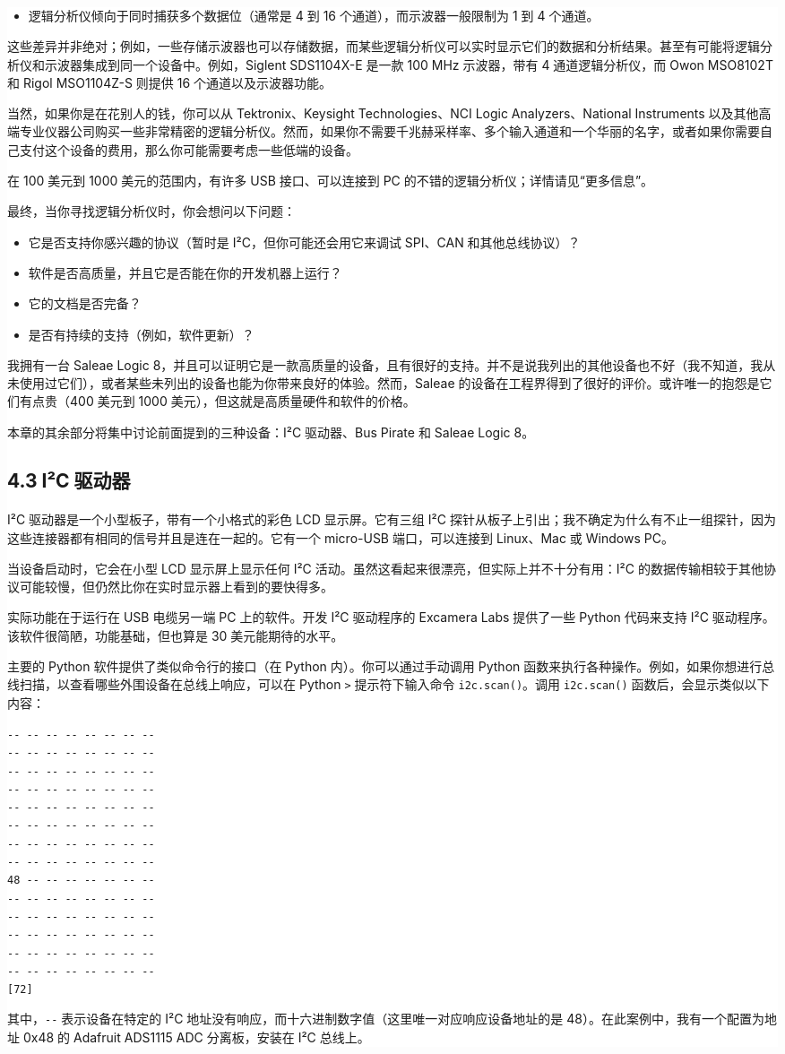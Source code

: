+   逻辑分析仪倾向于同时捕获多个数据位（通常是 4 到 16 个通道），而示波器一般限制为 1 到 4 个通道。

这些差异并非绝对；例如，一些存储示波器也可以存储数据，而某些逻辑分析仪可以实时显示它们的数据和分析结果。甚至有可能将逻辑分析仪和示波器集成到同一个设备中。例如，Siglent SDS1104X-E 是一款 100 MHz 示波器，带有 4 通道逻辑分析仪，而 Owon MSO8102T 和 Rigol MSO1104Z-S 则提供 16 个通道以及示波器功能。

当然，如果你是在花别人的钱，你可以从 Tektronix、Keysight Technologies、NCI Logic Analyzers、National Instruments 以及其他高端专业仪器公司购买一些非常精密的逻辑分析仪。然而，如果你不需要千兆赫采样率、多个输入通道和一个华丽的名字，或者如果你需要自己支付这个设备的费用，那么你可能需要考虑一些低端的设备。

在 100 美元到 1000 美元的范围内，有许多 USB 接口、可以连接到 PC 的不错的逻辑分析仪；详情请见“更多信息”。

最终，当你寻找逻辑分析仪时，你会想问以下问题：

+   它是否支持你感兴趣的协议（暂时是 I²C，但你可能还会用它来调试 SPI、CAN 和其他总线协议）？

+   软件是否高质量，并且它是否能在你的开发机器上运行？

+   它的文档是否完备？

+   是否有持续的支持（例如，软件更新）？

我拥有一台 Saleae Logic 8，并且可以证明它是一款高质量的设备，且有很好的支持。并不是说我列出的其他设备也不好（我不知道，我从未使用过它们），或者某些未列出的设备也能为你带来良好的体验。然而，Saleae 的设备在工程界得到了很好的评价。或许唯一的抱怨是它们有点贵（400 美元到 1000 美元），但这就是高质量硬件和软件的价格。

本章的其余部分将集中讨论前面提到的三种设备：I²C 驱动器、Bus Pirate 和 Saleae Logic 8。

## 4.3 I²C 驱动器

I²C 驱动器是一个小型板子，带有一个小格式的彩色 LCD 显示屏。它有三组 I²C 探针从板子上引出；我不确定为什么有不止一组探针，因为这些连接器都有相同的信号并且是连在一起的。它有一个 micro-USB 端口，可以连接到 Linux、Mac 或 Windows PC。

当设备启动时，它会在小型 LCD 显示屏上显示任何 I²C 活动。虽然这看起来很漂亮，但实际上并不十分有用：I²C 的数据传输相较于其他协议可能较慢，但仍然比你在实时显示器上看到的要快得多。

实际功能在于运行在 USB 电缆另一端 PC 上的软件。开发 I²C 驱动程序的 Excamera Labs 提供了一些 Python 代码来支持 I²C 驱动程序。该软件很简陋，功能基础，但也算是 30 美元能期待的水平。

主要的 Python 软件提供了类似命令行的接口（在 Python 内）。你可以通过手动调用 Python 函数来执行各种操作。例如，如果你想进行总线扫描，以查看哪些外围设备在总线上响应，可以在 Python `>` 提示符下输入命令 `i2c.scan()`。调用 `i2c.scan()` 函数后，会显示类似以下内容：

```
-- -- -- -- -- -- -- -- 
-- -- -- -- -- -- -- -- 
-- -- -- -- -- -- -- -- 
-- -- -- -- -- -- -- -- 
-- -- -- -- -- -- -- -- 
-- -- -- -- -- -- -- -- 
-- -- -- -- -- -- -- -- 
-- -- -- -- -- -- -- -- 
48 -- -- -- -- -- -- -- 
-- -- -- -- -- -- -- -- 
-- -- -- -- -- -- -- -- 
-- -- -- -- -- -- -- -- 
-- -- -- -- -- -- -- -- 
-- -- -- -- -- -- -- -- 
[72]
```

其中，`--` 表示设备在特定的 I²C 地址没有响应，而十六进制数字值（这里唯一对应响应设备地址的是 48）。在此案例中，我有一个配置为地址 0x48 的 Adafruit ADS1115 ADC 分离板，安装在 I²C 总线上。
